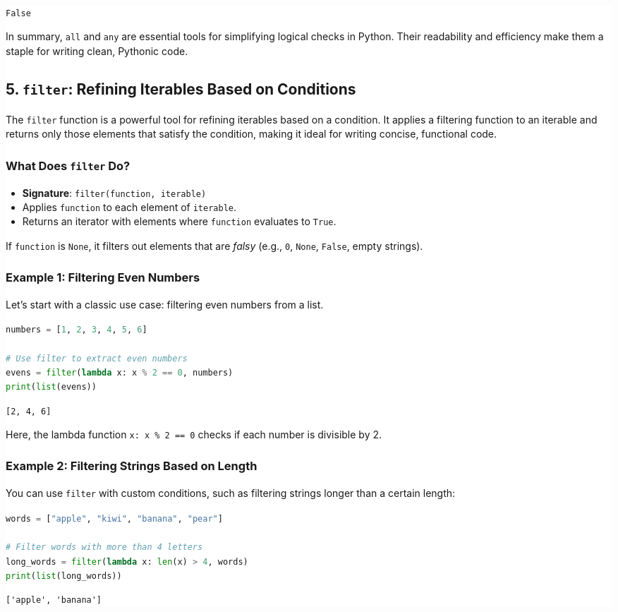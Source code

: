 ```
False
```

In summary, `all` and `any` are essential tools for simplifying logical checks in Python. Their readability and efficiency make them a staple for writing clean, Pythonic code.

## 5. `filter`: Refining Iterables Based on Conditions

The `filter` function is a powerful tool for refining iterables based on a condition. It applies a filtering function to an iterable and returns only those elements that satisfy the condition, making it ideal for writing concise, functional code.

### What Does `filter` Do?

- **Signature**: `filter(function, iterable)`
- Applies `function` to each element of `iterable`.
- Returns an iterator with elements where `function` evaluates to `True`.

If `function` is `None`, it filters out elements that are _falsy_ (e.g., `0`, `None`, `False`, empty strings).

### Example 1: Filtering Even Numbers

Let’s start with a classic use case: filtering even numbers from a list.

```python title="Python"
numbers = [1, 2, 3, 4, 5, 6]

# Use filter to extract even numbers
evens = filter(lambda x: x % 2 == 0, numbers)
print(list(evens))
```

```
[2, 4, 6]
```

Here, the lambda function `x: x % 2 == 0` checks if each number is divisible by 2.

### Example 2: Filtering Strings Based on Length

You can use `filter` with custom conditions, such as filtering strings longer than a certain length:

```python title="Python"
words = ["apple", "kiwi", "banana", "pear"]

# Filter words with more than 4 letters
long_words = filter(lambda x: len(x) > 4, words)
print(list(long_words))
```

```
['apple', 'banana']
```
